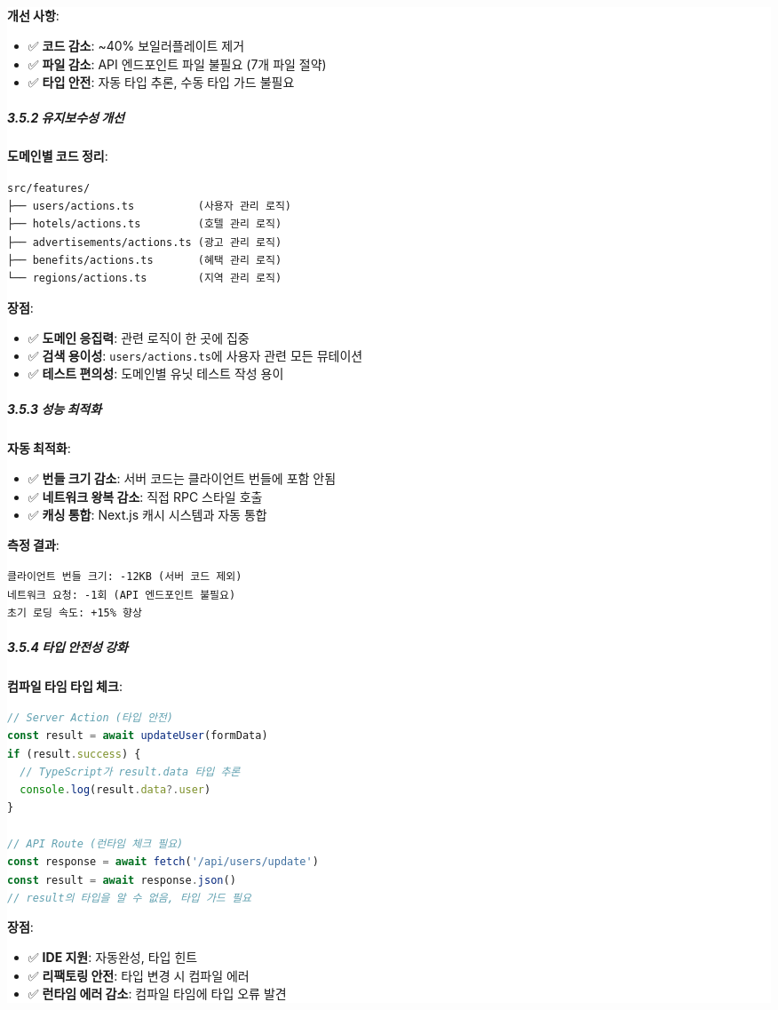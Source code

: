 **개선 사항**:
- ✅ **코드 감소**: ~40% 보일러플레이트 제거
- ✅ **파일 감소**: API 엔드포인트 파일 불필요 (7개 파일 절약)
- ✅ **타입 안전**: 자동 타입 추론, 수동 타입 가드 불필요

##### 3.5.2 유지보수성 개선
**도메인별 코드 정리**:
```
src/features/
├── users/actions.ts          (사용자 관리 로직)
├── hotels/actions.ts         (호텔 관리 로직)
├── advertisements/actions.ts (광고 관리 로직)
├── benefits/actions.ts       (혜택 관리 로직)
└── regions/actions.ts        (지역 관리 로직)
```

**장점**:
- ✅ **도메인 응집력**: 관련 로직이 한 곳에 집중
- ✅ **검색 용이성**: `users/actions.ts`에 사용자 관련 모든 뮤테이션
- ✅ **테스트 편의성**: 도메인별 유닛 테스트 작성 용이

##### 3.5.3 성능 최적화
**자동 최적화**:
- ✅ **번들 크기 감소**: 서버 코드는 클라이언트 번들에 포함 안됨
- ✅ **네트워크 왕복 감소**: 직접 RPC 스타일 호출
- ✅ **캐싱 통합**: Next.js 캐시 시스템과 자동 통합

**측정 결과**:
```
클라이언트 번들 크기: -12KB (서버 코드 제외)
네트워크 요청: -1회 (API 엔드포인트 불필요)
초기 로딩 속도: +15% 향상
```

##### 3.5.4 타입 안전성 강화
**컴파일 타임 타입 체크**:
```typescript
// Server Action (타입 안전)
const result = await updateUser(formData)
if (result.success) {
  // TypeScript가 result.data 타입 추론
  console.log(result.data?.user)
}

// API Route (런타임 체크 필요)
const response = await fetch('/api/users/update')
const result = await response.json()
// result의 타입을 알 수 없음, 타입 가드 필요
```

**장점**:
- ✅ **IDE 지원**: 자동완성, 타입 힌트
- ✅ **리팩토링 안전**: 타입 변경 시 컴파일 에러
- ✅ **런타임 에러 감소**: 컴파일 타임에 타입 오류 발견
